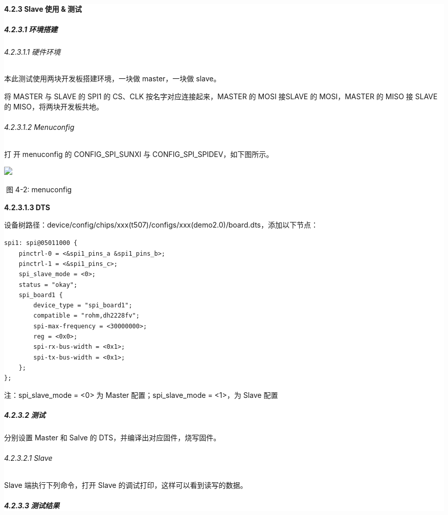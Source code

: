 

#### 4.2.3 Slave 使用 & 测试

##### 4.2.3.1 环境搭建

###### 4.2.3.1.1 硬件环境 

本此测试使用两块开发板搭建环境，一块做 master，一块做 slave。 

将 MASTER 与 SLAVE 的 SPI1 的 CS、CLK 按名字对应连接起来，MASTER 的 MOSI 接SLAVE 的 MOSI，MASTER 的 MISO 接 SLAVE 的 MISO，将两块开发板共地。

###### 4.2.3.1.2 Menuconfig 

打 开 menuconfig 的 CONFIG_SPI_SUNXI 与 CONFIG_SPI_SPIDEV，如下图所示。

![](https://cdn.staticaly.com/gh/DongshanPI/Docs-Photos@master/Tina-Sdk/LinuxSPIDevelopmentGuide_007.png)

​																图 4-2: menuconfig		



**4.2.3.1.3 DTS** 

设备树路径：device/config/chips/xxx(t507)/configs/xxx(demo2.0)/board.dts，添加以下节点：

```
spi1: spi@05011000 {
    pinctrl-0 = <&spi1_pins_a &spi1_pins_b>;
    pinctrl-1 = <&spi1_pins_c>;
    spi_slave_mode = <0>;
    status = "okay";
    spi_board1 {
        device_type = "spi_board1";
        compatible = "rohm,dh2228fv";
        spi-max-frequency = <30000000>;
        reg = <0x0>;
        spi-rx-bus-width = <0x1>;
        spi-tx-bus-width = <0x1>;
    };
};
```

注：spi_slave_mode = <0> 为 Master 配置；spi_slave_mode = <1>，为 Slave 配置



##### 4.2.3.2 测试

分别设置 Master 和 Salve 的 DTS，并编译出对应固件，烧写固件。



###### 4.2.3.2.1 Slave 

Slave 端执行下列命令，打开 Slave 的调试打印，这样可以看到读写的数据。



##### 4.2.3.3 测试结果
